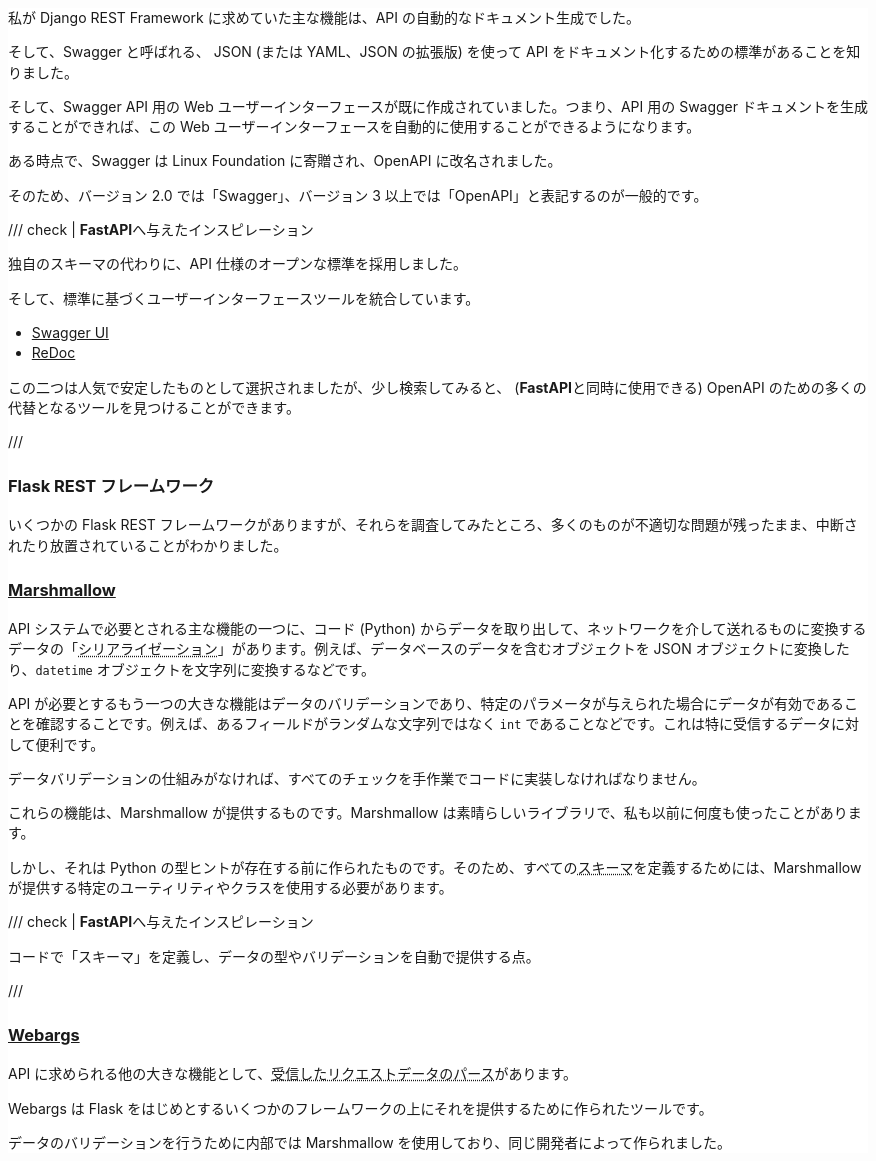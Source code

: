 私が Django REST Framework に求めていた主な機能は、API の自動的なドキュメント生成でした。

そして、Swagger と呼ばれる、 JSON (または YAML、JSON の拡張版) を使って API をドキュメント化するための標準があることを知りました。

そして、Swagger API 用の Web ユーザーインターフェースが既に作成されていました。つまり、API 用の Swagger ドキュメントを生成することができれば、この Web ユーザーインターフェースを自動的に使用することができるようになります。

ある時点で、Swagger は Linux Foundation に寄贈され、OpenAPI に改名されました。

そのため、バージョン 2.0 では「Swagger」、バージョン 3 以上では「OpenAPI」と表記するのが一般的です。

/// check | **FastAPI**へ与えたインスピレーション

独自のスキーマの代わりに、API 仕様のオープンな標準を採用しました。

そして、標準に基づくユーザーインターフェースツールを統合しています。

- <a href="https://github.com/swagger-api/swagger-ui" class="external-link" target="_blank">Swagger UI</a>
- <a href="https://github.com/Rebilly/ReDoc" class="external-link" target="_blank">ReDoc</a>

この二つは人気で安定したものとして選択されましたが、少し検索してみると、 (**FastAPI**と同時に使用できる) OpenAPI のための多くの代替となるツールを見つけることができます。

///

### Flask REST フレームワーク

いくつかの Flask REST フレームワークがありますが、それらを調査してみたところ、多くのものが不適切な問題が残ったまま、中断されたり放置されていることがわかりました。

### <a href="https://marshmallow.readthedocs.io/en/3.0/" class="external-link" target="_blank">Marshmallow</a>

API システムで必要とされる主な機能の一つに、コード (Python) からデータを取り出して、ネットワークを介して送れるものに変換するデータの「<abbr title="marshalling, conversion">シリアライゼーション</abbr>」があります。例えば、データベースのデータを含むオブジェクトを JSON オブジェクトに変換したり、`datetime` オブジェクトを文字列に変換するなどです。

API が必要とするもう一つの大きな機能はデータのバリデーションであり、特定のパラメータが与えられた場合にデータが有効であることを確認することです。例えば、あるフィールドがランダムな文字列ではなく `int` であることなどです。これは特に受信するデータに対して便利です。

データバリデーションの仕組みがなければ、すべてのチェックを手作業でコードに実装しなければなりません。

これらの機能は、Marshmallow が提供するものです。Marshmallow は素晴らしいライブラリで、私も以前に何度も使ったことがあります。

しかし、それは Python の型ヒントが存在する前に作られたものです。そのため、すべての<abbr title="データがどのように形成されるべきかの定義">スキーマ</abbr>を定義するためには、Marshmallow が提供する特定のユーティリティやクラスを使用する必要があります。

/// check | **FastAPI**へ与えたインスピレーション

コードで「スキーマ」を定義し、データの型やバリデーションを自動で提供する点。

///

### <a href="https://webargs.readthedocs.io/en/latest/" class="external-link" target="_blank">Webargs</a>

API に求められる他の大きな機能として、<abbr title="Pythonデータの読み込みと変換">受信したリクエストデータのパース</abbr>があります。

Webargs は Flask をはじめとするいくつかのフレームワークの上にそれを提供するために作られたツールです。

データのバリデーションを行うために内部では Marshmallow を使用しており、同じ開発者によって作られました。
